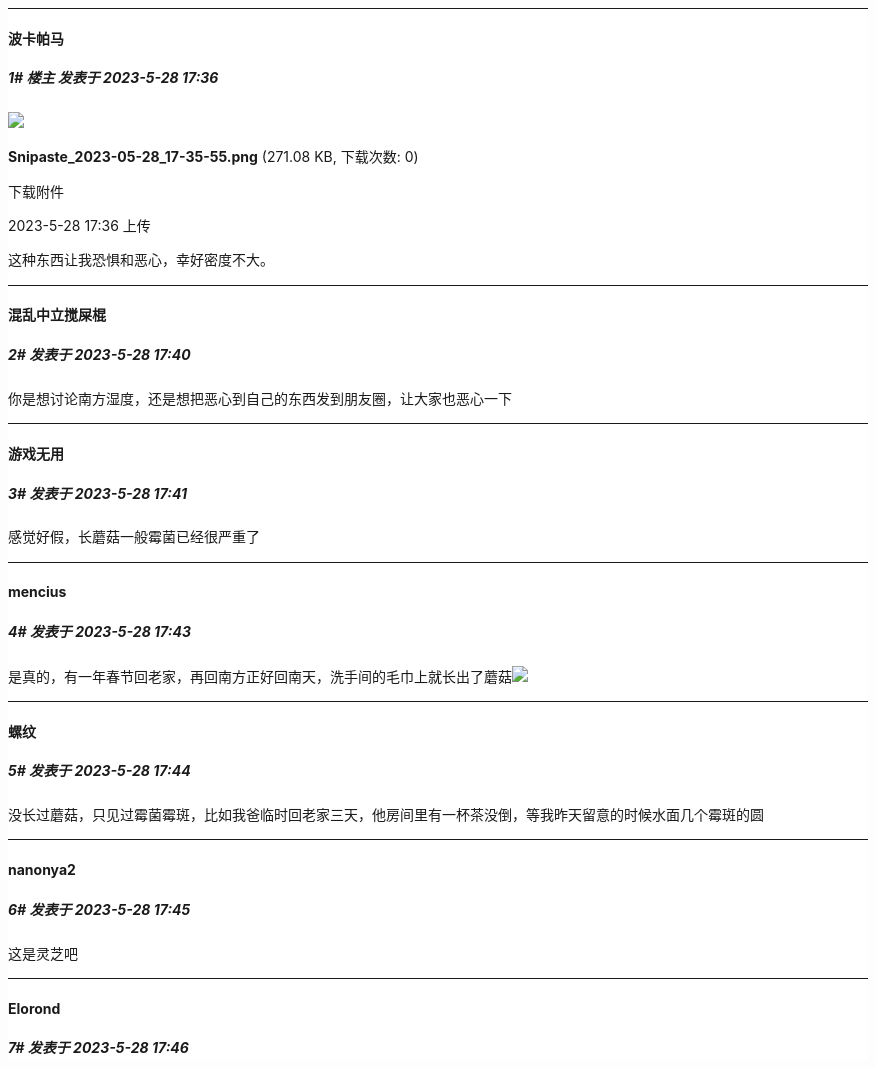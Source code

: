 
*****

####  波卡帕马  
##### 1#       楼主       发表于 2023-5-28 17:36

<img src="https://img.saraba1st.com/forum/202305/28/173632ysoizqcssiiaizo0.png" referrerpolicy="no-referrer">

<strong>Snipaste_2023-05-28_17-35-55.png</strong> (271.08 KB, 下载次数: 0)

下载附件

2023-5-28 17:36 上传

 这种东西让我恐惧和恶心，幸好密度不大。

*****

####  混乱中立搅屎棍  
##### 2#       发表于 2023-5-28 17:40

你是想讨论南方湿度，还是想把恶心到自己的东西发到朋友圈，让大家也恶心一下

*****

####  游戏无用  
##### 3#       发表于 2023-5-28 17:41

感觉好假，长蘑菇一般霉菌已经很严重了

*****

####  mencius  
##### 4#       发表于 2023-5-28 17:43

是真的，有一年春节回老家，再回南方正好回南天，洗手间的毛巾上就长出了蘑菇<img src="https://static.saraba1st.com/image/smiley/face2017/004.gif" referrerpolicy="no-referrer">

*****

####  螺纹  
##### 5#       发表于 2023-5-28 17:44

没长过蘑菇，只见过霉菌霉斑，比如我爸临时回老家三天，他房间里有一杯茶没倒，等我昨天留意的时候水面几个霉斑的圆

*****

####  nanonya2  
##### 6#       发表于 2023-5-28 17:45

这是灵芝吧

*****

####  Elorond  
##### 7#       发表于 2023-5-28 17:46
